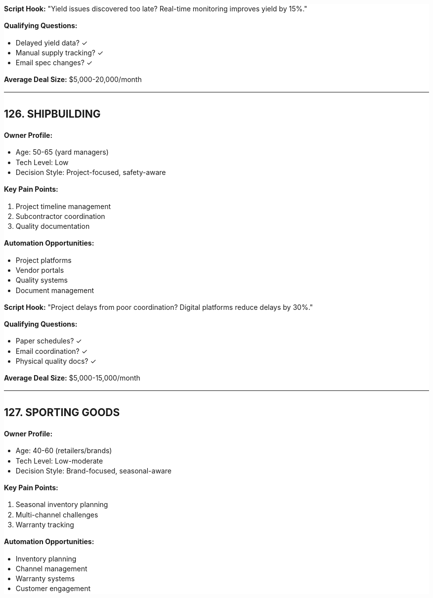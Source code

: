 **Script Hook:**
"Yield issues discovered too late? Real-time monitoring improves yield by 15%."

**Qualifying Questions:**
- Delayed yield data? ✓
- Manual supply tracking? ✓
- Email spec changes? ✓

**Average Deal Size:** $5,000-20,000/month

---

## 126. SHIPBUILDING

**Owner Profile:**
- Age: 50-65 (yard managers)
- Tech Level: Low
- Decision Style: Project-focused, safety-aware

**Key Pain Points:**
1. Project timeline management
2. Subcontractor coordination
3. Quality documentation

**Automation Opportunities:**
- Project platforms
- Vendor portals
- Quality systems
- Document management

**Script Hook:**
"Project delays from poor coordination? Digital platforms reduce delays by 30%."

**Qualifying Questions:**
- Paper schedules? ✓
- Email coordination? ✓
- Physical quality docs? ✓

**Average Deal Size:** $5,000-15,000/month

---

## 127. SPORTING GOODS

**Owner Profile:**
- Age: 40-60 (retailers/brands)
- Tech Level: Low-moderate
- Decision Style: Brand-focused, seasonal-aware

**Key Pain Points:**
1. Seasonal inventory planning
2. Multi-channel challenges
3. Warranty tracking

**Automation Opportunities:**
- Inventory planning
- Channel management
- Warranty systems
- Customer engagement
